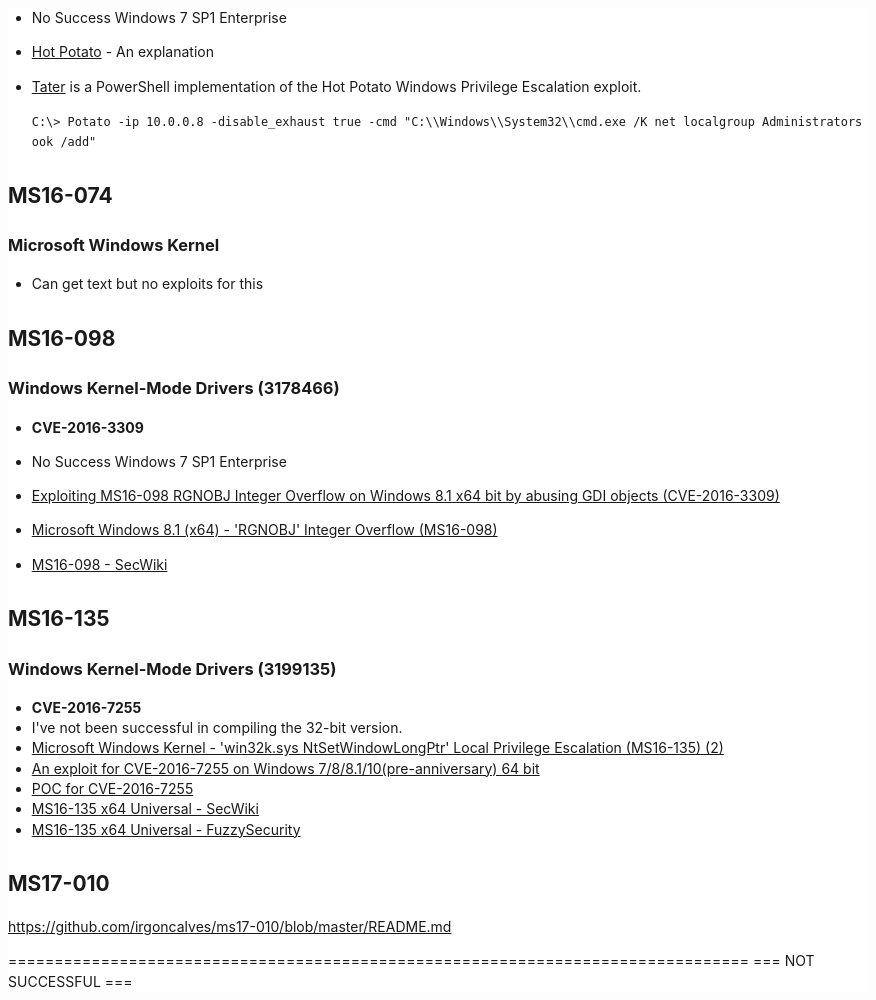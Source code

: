 * No Success Windows 7 SP1 Enterprise

* [Hot Potato](https://foxglovesecurity.com/2016/01/16/hot-potato/) - An explanation
* [Tater](https://github.com/Kevin-Robertson/Tater) is a PowerShell implementation of the Hot Potato Windows Privilege Escalation exploit.

  ```
  C:\> Potato -ip 10.0.0.8 -disable_exhaust true -cmd "C:\\Windows\\System32\\cmd.exe /K net localgroup Administrators ook /add"
  ```

## MS16-074
### Microsoft Windows Kernel
* Can get text but no exploits for this


## MS16-098
### Windows Kernel-Mode Drivers (3178466)
* **CVE-2016-3309**
* No Success Windows 7 SP1 Enterprise

* [Exploiting MS16-098 RGNOBJ Integer Overflow on Windows 8.1 x64 bit by abusing GDI objects (CVE-2016-3309)](https://github.com/sensepost/ms16-098)
* [Microsoft Windows 8.1 (x64) - 'RGNOBJ' Integer Overflow (MS16-098)](https://www.exploit-db.com/exploits/41020)
* [MS16-098 - SecWiki](https://github.com/SecWiki/windows-kernel-exploits/tree/master/MS16-098)


## MS16-135
### Windows Kernel-Mode Drivers (3199135)

* **CVE-2016-7255**
* I've not been successful in compiling the 32-bit version.
* [Microsoft Windows Kernel - 'win32k.sys NtSetWindowLongPtr' Local Privilege Escalation (MS16-135) (2) ](https://www.exploit-db.com/exploits/41015)
* [An exploit for CVE-2016-7255 on Windows 7/8/8.1/10(pre-anniversary) 64 bit](https://github.com/mwrlabs/CVE-2016-7255/tree/master/CVE-2016-7255)
* [POC for CVE-2016-7255](https://github.com/tinysec/public/tree/master/CVE-2016-7255)
* [MS16-135 x64 Universal - SecWiki](https://github.com/SecWiki/windows-kernel-exploits/tree/master/MS16-135)
* [MS16-135 x64 Universal - FuzzySecurity](https://github.com/FuzzySecurity/PSKernel-Primitives/tree/master/Sample-Exploits/MS16-135)





## MS17-010
https://github.com/irgoncalves/ms17-010/blob/master/README.md



================================================================================
=== NOT SUCCESSFUL ===
